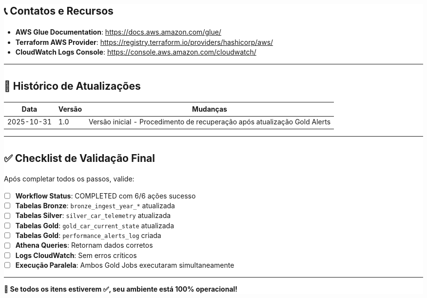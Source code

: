 
## 📞 Contatos e Recursos

- **AWS Glue Documentation**: https://docs.aws.amazon.com/glue/
- **Terraform AWS Provider**: https://registry.terraform.io/providers/hashicorp/aws/
- **CloudWatch Logs Console**: https://console.aws.amazon.com/cloudwatch/

---

## 📝 Histórico de Atualizações

| Data | Versão | Mudanças |
|------|--------|----------|
| 2025-10-31 | 1.0 | Versão inicial - Procedimento de recuperação após atualização Gold Alerts |

---

## ✅ Checklist de Validação Final

Após completar todos os passos, valide:

- [ ] **Workflow Status**: COMPLETED com 6/6 ações sucesso
- [ ] **Tabelas Bronze**: `bronze_ingest_year_*` atualizada
- [ ] **Tabelas Silver**: `silver_car_telemetry` atualizada
- [ ] **Tabelas Gold**: `gold_car_current_state` atualizada
- [ ] **Tabelas Gold**: `performance_alerts_log` criada
- [ ] **Athena Queries**: Retornam dados corretos
- [ ] **Logs CloudWatch**: Sem erros críticos
- [ ] **Execução Paralela**: Ambos Gold Jobs executaram simultaneamente

---

**🎉 Se todos os itens estiverem ✅, seu ambiente está 100% operacional!**
